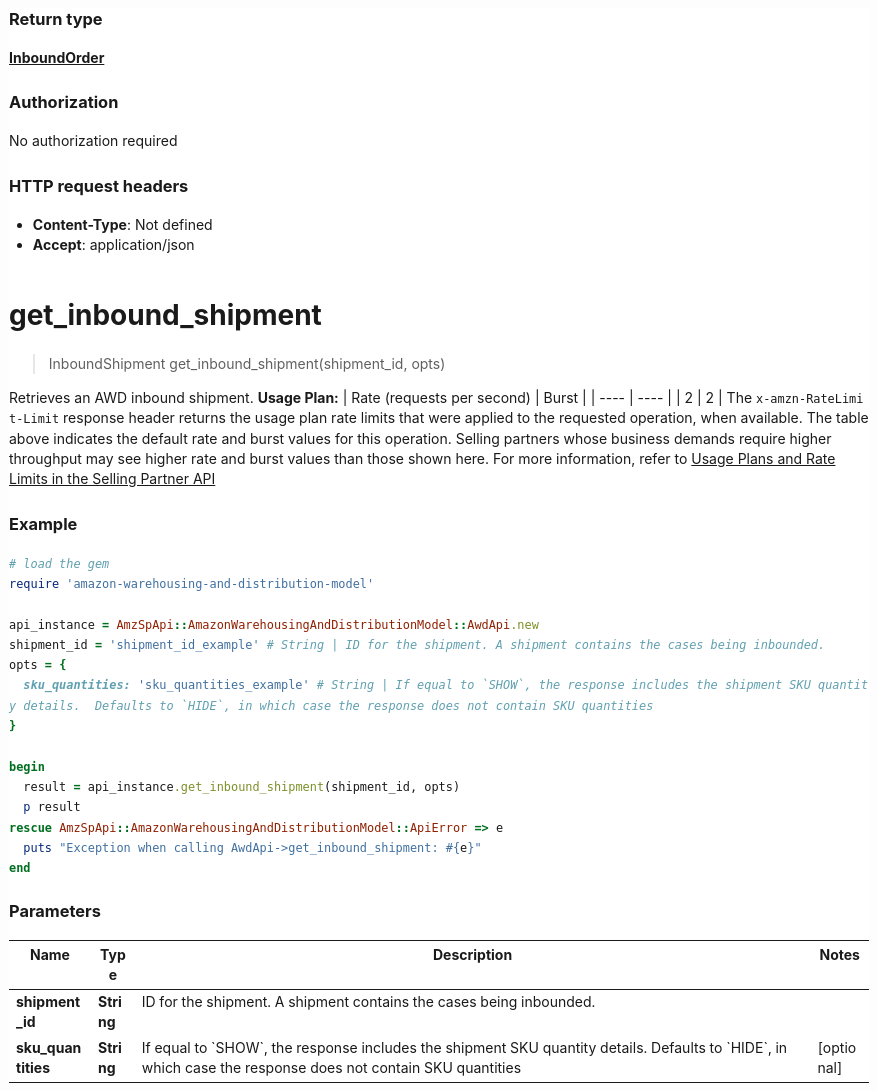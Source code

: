 ### Return type

[**InboundOrder**](InboundOrder.md)

### Authorization

No authorization required

### HTTP request headers

 - **Content-Type**: Not defined
 - **Accept**: application/json



# **get_inbound_shipment**
> InboundShipment get_inbound_shipment(shipment_id, opts)



Retrieves an AWD inbound shipment.  **Usage Plan:**  | Rate (requests per second) | Burst | | ---- | ---- | | 2 | 2 |  The `x-amzn-RateLimit-Limit` response header returns the usage plan rate limits that were applied to the requested operation, when available. The table above indicates the default rate and burst values for this operation. Selling partners whose business demands require higher throughput may see higher rate and burst values than those shown here. For more information, refer to [Usage Plans and Rate Limits in the Selling Partner API](https://developer-docs.amazon.com/sp-api/docs/usage-plans-and-rate-limits-in-the-sp-api)

### Example
```ruby
# load the gem
require 'amazon-warehousing-and-distribution-model'

api_instance = AmzSpApi::AmazonWarehousingAndDistributionModel::AwdApi.new
shipment_id = 'shipment_id_example' # String | ID for the shipment. A shipment contains the cases being inbounded.
opts = { 
  sku_quantities: 'sku_quantities_example' # String | If equal to `SHOW`, the response includes the shipment SKU quantity details.  Defaults to `HIDE`, in which case the response does not contain SKU quantities
}

begin
  result = api_instance.get_inbound_shipment(shipment_id, opts)
  p result
rescue AmzSpApi::AmazonWarehousingAndDistributionModel::ApiError => e
  puts "Exception when calling AwdApi->get_inbound_shipment: #{e}"
end
```

### Parameters

Name | Type | Description  | Notes
------------- | ------------- | ------------- | -------------
 **shipment_id** | **String**| ID for the shipment. A shipment contains the cases being inbounded. | 
 **sku_quantities** | **String**| If equal to &#x60;SHOW&#x60;, the response includes the shipment SKU quantity details.  Defaults to &#x60;HIDE&#x60;, in which case the response does not contain SKU quantities | [optional] 
